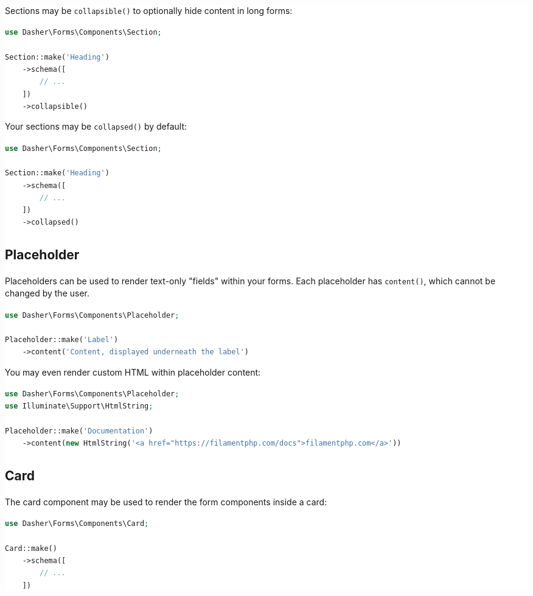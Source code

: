 Sections may be `collapsible()` to optionally hide content in long forms:

```php
use Dasher\Forms\Components\Section;

Section::make('Heading')
    ->schema([
        // ...
    ])
    ->collapsible()
```

Your sections may be `collapsed()` by default:

```php
use Dasher\Forms\Components\Section;

Section::make('Heading')
    ->schema([
        // ...
    ])
    ->collapsed()
```

## Placeholder

Placeholders can be used to render text-only "fields" within your forms. Each placeholder has `content()`, which cannot be changed by the user.

```php
use Dasher\Forms\Components\Placeholder;

Placeholder::make('Label')
    ->content('Content, displayed underneath the label')
```

You may even render custom HTML within placeholder content:

```php
use Dasher\Forms\Components\Placeholder;
use Illuminate\Support\HtmlString;

Placeholder::make('Documentation')
    ->content(new HtmlString('<a href="https://filamentphp.com/docs">filamentphp.com</a>'))
```

## Card

The card component may be used to render the form components inside a card:

```php
use Dasher\Forms\Components\Card;

Card::make()
    ->schema([
        // ...
    ])
```
